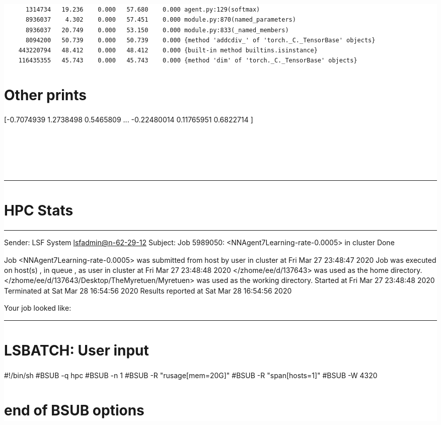          1314734   19.236    0.000   57.680    0.000 agent.py:129(softmax)
          8936037    4.302    0.000   57.451    0.000 module.py:870(named_parameters)
          8936037   20.749    0.000   53.150    0.000 module.py:833(_named_members)
          8094200   50.739    0.000   50.739    0.000 {method 'addcdiv_' of 'torch._C._TensorBase' objects}
        443220794   48.412    0.000   48.412    0.000 {built-in method builtins.isinstance}
        116435355   45.743    0.000   45.743    0.000 {method 'dim' of 'torch._C._TensorBase' objects}


# Other prints

[-0.7074939   1.2738498   0.5465809  ... -0.22480014  0.11765951
  0.6822714 ]

 <br /> 
 <br /> 
 <br /> 
 <br />

---------------------------------------------------------------------------------------------------------------------

# HPC Stats


------------------------------------------------------------
Sender: LSF System <lsfadmin@n-62-29-12>
Subject: Job 5989050: <NNAgent7Learning-rate-0.0005> in cluster <dcc> Done

Job <NNAgent7Learning-rate-0.0005> was submitted from host <n-62-30-3> by user <s183905> in cluster <dcc> at Fri Mar 27 23:48:47 2020
Job was executed on host(s) <n-62-29-12>, in queue <hpc>, as user <s183905> in cluster <dcc> at Fri Mar 27 23:48:48 2020
</zhome/ee/d/137643> was used as the home directory.
</zhome/ee/d/137643/Desktop/TheMyretuen/Myretuen> was used as the working directory.
Started at Fri Mar 27 23:48:48 2020
Terminated at Sat Mar 28 16:54:56 2020
Results reported at Sat Mar 28 16:54:56 2020

Your job looked like:

------------------------------------------------------------
# LSBATCH: User input
#!/bin/sh
#BSUB -q hpc
#BSUB -n 1
#BSUB -R "rusage[mem=20G]"
#BSUB -R "span[hosts=1]"
#BSUB -W 4320
# end of BSUB options
